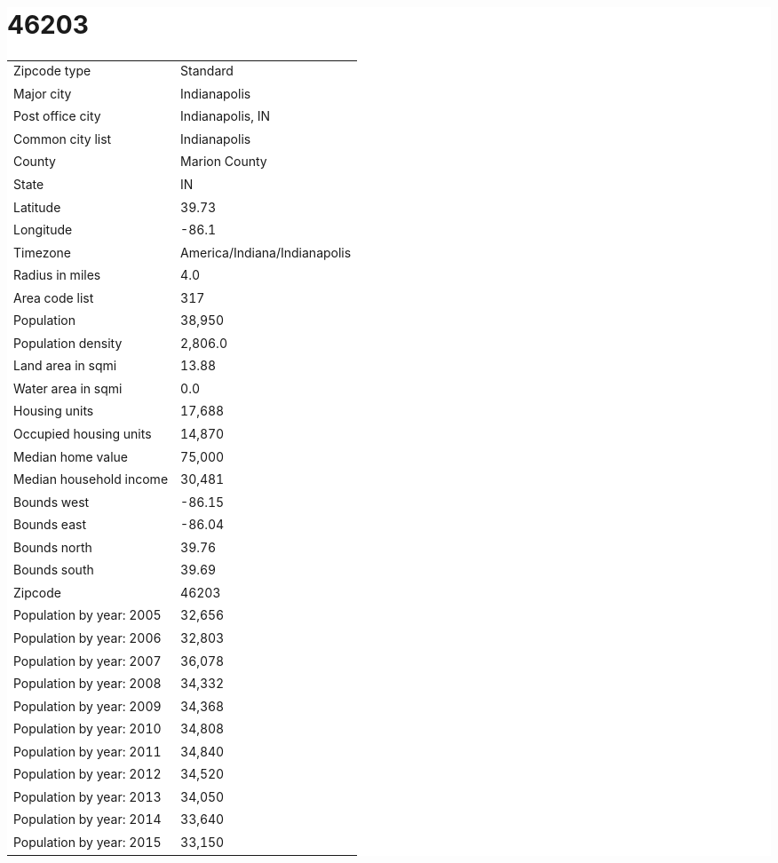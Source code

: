 46203
=====
|||
|--|--|
|Zipcode type|Standard|
|Major city|Indianapolis|
|Post office city|Indianapolis, IN|
|Common city list|Indianapolis|
|County|Marion County|
|State|IN|
|Latitude|39.73|
|Longitude|-86.1|
|Timezone|America/Indiana/Indianapolis|
|Radius in miles|4.0|
|Area code list|317|
|Population|38,950|
|Population density|2,806.0|
|Land area in sqmi|13.88|
|Water area in sqmi|0.0|
|Housing units|17,688|
|Occupied housing units|14,870|
|Median home value|75,000|
|Median household income|30,481|
|Bounds west|-86.15|
|Bounds east|-86.04|
|Bounds north|39.76|
|Bounds south|39.69|
|Zipcode|46203|
|Population by year: 2005|32,656|
|Population by year: 2006|32,803|
|Population by year: 2007|36,078|
|Population by year: 2008|34,332|
|Population by year: 2009|34,368|
|Population by year: 2010|34,808|
|Population by year: 2011|34,840|
|Population by year: 2012|34,520|
|Population by year: 2013|34,050|
|Population by year: 2014|33,640|
|Population by year: 2015|33,150|